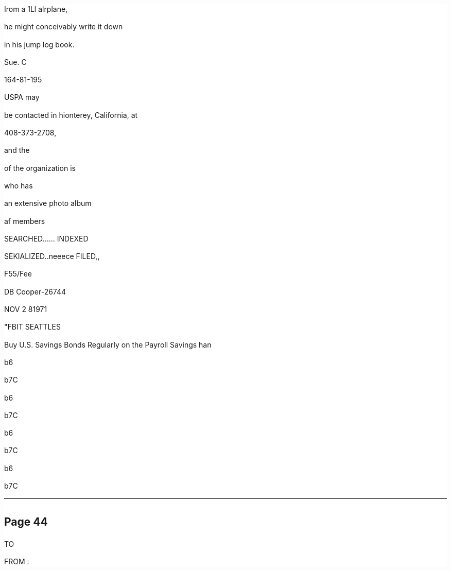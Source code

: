 Irom a 1Ll alrplane,

he might conceivably write it down

in his jump log book.

Sue. C

164-81-195

USPA may

be contacted in hionterey, California, at

408-373-2708,

and the

of the organization is

who has

an extensive photo album

af members

SEARCHED...... INDEXED

SEKIALIZED..neeece FILED,,

F55/Fee

DB Cooper-26744

NOV 2 81971

"FBIT SEATTLES

Buy U.S. Savings Bonds Regularly on the Payroll Savings han

b6

b7C

b6

b7C

b6

b7C

b6

b7C

---

## Page 44

TO

FROM :
